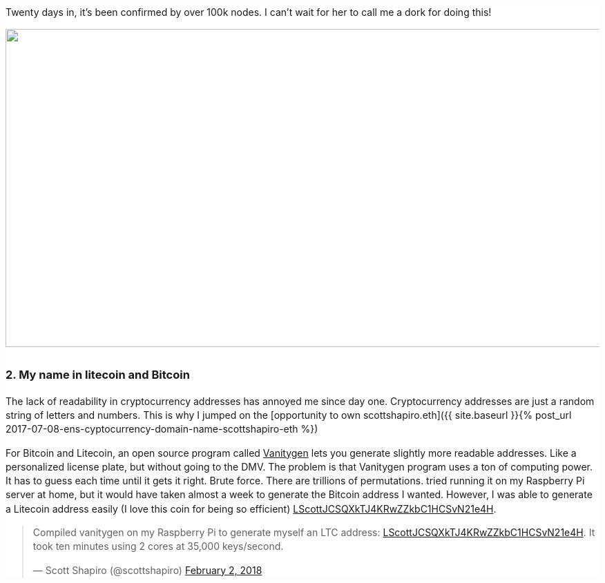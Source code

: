 

Twenty days in, it&#8217;s been confirmed by over 100k nodes. I can&#8217;t wait for her to call me a dork for doing this!

[<img src="/wp-content/uploads/2018/02/Screen-Shot-2018-02-09-at-8.56.35-AM-1024x461.png" alt="" width="1024" height="461" class="alignnone size-large wp-image-381" srcset="/wp-content/uploads/2018/02/Screen-Shot-2018-02-09-at-8.56.35-AM-1024x461.png 1024w, /wp-content/uploads/2018/02/Screen-Shot-2018-02-09-at-8.56.35-AM-300x135.png 300w, /wp-content/uploads/2018/02/Screen-Shot-2018-02-09-at-8.56.35-AM-768x346.png 768w" sizes="(max-width: 1024px) 100vw, 1024px" />](https://etherscan.io/tx/0xe05c5e25b59aa5f4c818ab0f45af7fa27fc3e2fa2b7b0404f8a353f75401c13e)

### 2. My name in litecoin and Bitcoin

The lack of readability in cryptocurrency addresses has annoyed me since day one. Cryptocurrency addresses are just a random string of letters and numbers. This is why I jumped on the [opportunity to own scottshapiro.eth]({{ site.baseurl }}{% post_url 2017-07-08-ens-cyptocurrency-domain-name-scottshapiro-eth %})

For Bitcoin and Litecoin, an open source program called [Vanitygen](https://en.bitcoin.it/wiki/Vanitygen) lets you generate slightly more readable addresses. Like a personalized license plate, but without going to the DMV. The problem is that Vanitygen program uses a ton of computing power. It has to guess each time until it gets it right. Brute force. There are trillions of permutations. tried running it on my Raspberry Pi server at home, but it would have taken almost a week to generate the Bitcoin address I wanted. However, I was able to generate a Litecoin address easily (I love this coin for being so efficient) [LScottJCSQXkTJ4KRwZZkbC1HCSvN21e4H](https://ltc-bitcore3.trezor.io/address/LScottJCSQXkTJ4KRwZZkbC1HCSvN21e4H).

<blockquote class="twitter-tweet" data-lang="en">
  <p lang="en" dir="ltr">
    Compiled vanitygen on my Raspberry Pi to generate myself an LTC address: <a href="https://ltc-bitcore3.trezor.io/address/LScottJCSQXkTJ4KRwZZkbC1HCSvN21e4H">LScottJCSQXkTJ4KRwZZkbC1HCSvN21e4H</a>. It took ten minutes using 2 cores at 35,000 keys/second.
  </p>

  <p>
    &mdash; Scott Shapiro (@scottshapiro) <a href="https://twitter.com/scottshapiro/status/959564301676699650?ref_src=twsrc%5Etfw">February 2, 2018</a>
  </p>
</blockquote>
